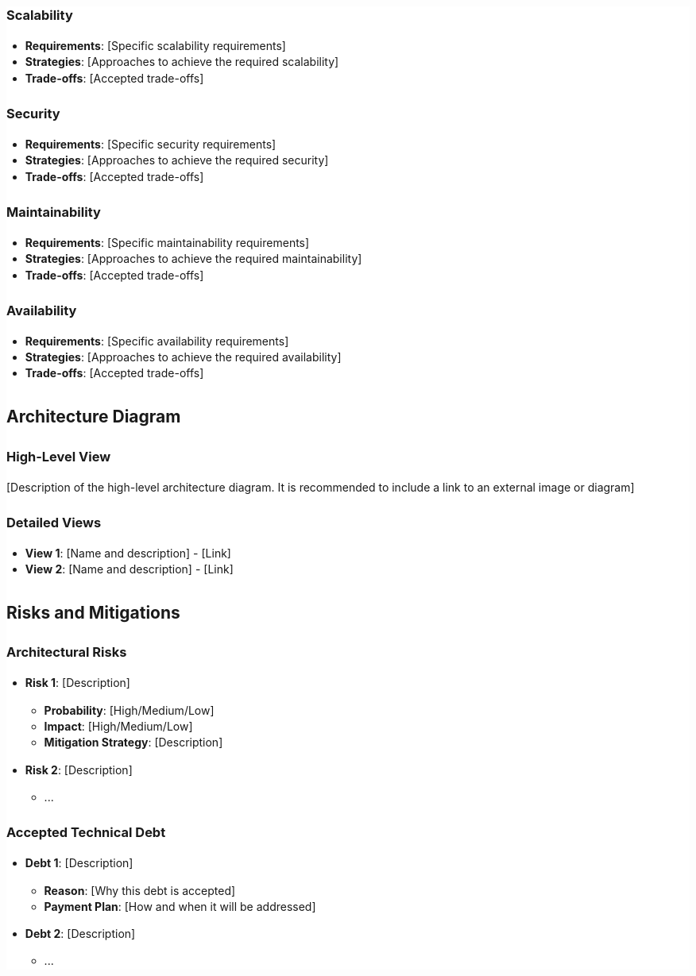 ### Scalability
- **Requirements**: [Specific scalability requirements]
- **Strategies**: [Approaches to achieve the required scalability]
- **Trade-offs**: [Accepted trade-offs]

### Security
- **Requirements**: [Specific security requirements]
- **Strategies**: [Approaches to achieve the required security]
- **Trade-offs**: [Accepted trade-offs]

### Maintainability
- **Requirements**: [Specific maintainability requirements]
- **Strategies**: [Approaches to achieve the required maintainability]
- **Trade-offs**: [Accepted trade-offs]

### Availability
- **Requirements**: [Specific availability requirements]
- **Strategies**: [Approaches to achieve the required availability]
- **Trade-offs**: [Accepted trade-offs]

## Architecture Diagram

### High-Level View
[Description of the high-level architecture diagram. It is recommended to include a link to an external image or diagram]

### Detailed Views
- **View 1**: [Name and description] - [Link]
- **View 2**: [Name and description] - [Link]

## Risks and Mitigations

### Architectural Risks
- **Risk 1**: [Description]
  - **Probability**: [High/Medium/Low]
  - **Impact**: [High/Medium/Low]
  - **Mitigation Strategy**: [Description]
  
- **Risk 2**: [Description]
  - ...

### Accepted Technical Debt
- **Debt 1**: [Description]
  - **Reason**: [Why this debt is accepted]
  - **Payment Plan**: [How and when it will be addressed]
  
- **Debt 2**: [Description]
  - ...
